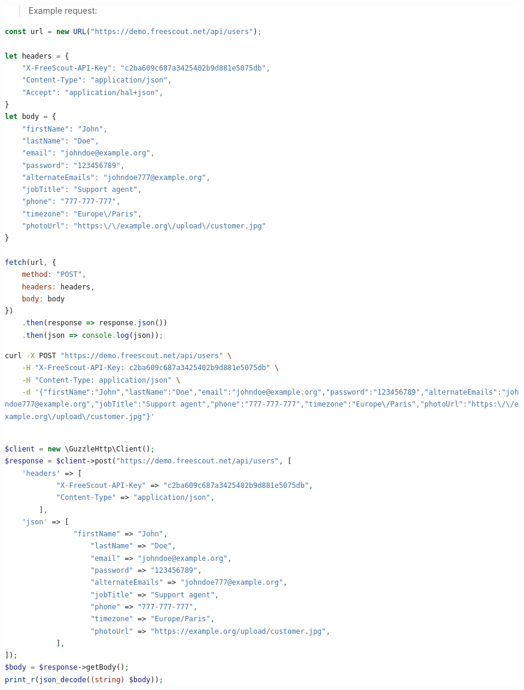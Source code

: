 > Example request:

```javascript
const url = new URL("https://demo.freescout.net/api/users");

let headers = {
    "X-FreeScout-API-Key": "c2ba609c687a3425402b9d881e5075db",
    "Content-Type": "application/json",
    "Accept": "application/hal+json",
}
let body = {
    "firstName": "John",
    "lastName": "Doe",
    "email": "johndoe@example.org",
    "password": "123456789",
    "alternateEmails": "johndoe777@example.org",
    "jobTitle": "Support agent",
    "phone": "777-777-777",
    "timezone": "Europe\/Paris",
    "photoUrl": "https:\/\/example.org\/upload\/customer.jpg"
}

fetch(url, {
    method: "POST",
    headers: headers,
    body: body
})
    .then(response => response.json())
    .then(json => console.log(json));
```

```bash
curl -X POST "https://demo.freescout.net/api/users" \
    -H "X-FreeScout-API-Key: c2ba609c687a3425402b9d881e5075db" \
    -H "Content-Type: application/json" \
    -d '{"firstName":"John","lastName":"Doe","email":"johndoe@example.org","password":"123456789","alternateEmails":"johndoe777@example.org","jobTitle":"Support agent","phone":"777-777-777","timezone":"Europe\/Paris","photoUrl":"https:\/\/example.org\/upload\/customer.jpg"}'

```

```php

$client = new \GuzzleHttp\Client();
$response = $client->post("https://demo.freescout.net/api/users", [
    'headers' => [
            "X-FreeScout-API-Key" => "c2ba609c687a3425402b9d881e5075db",
            "Content-Type" => "application/json",
        ],
    'json' => [
                "firstName" => "John",
                    "lastName" => "Doe",
                    "email" => "johndoe@example.org",
                    "password" => "123456789",
                    "alternateEmails" => "johndoe777@example.org",
                    "jobTitle" => "Support agent",
                    "phone" => "777-777-777",
                    "timezone" => "Europe/Paris",
                    "photoUrl" => "https://example.org/upload/customer.jpg",
            ],
]);
$body = $response->getBody();
print_r(json_decode((string) $body));
```
